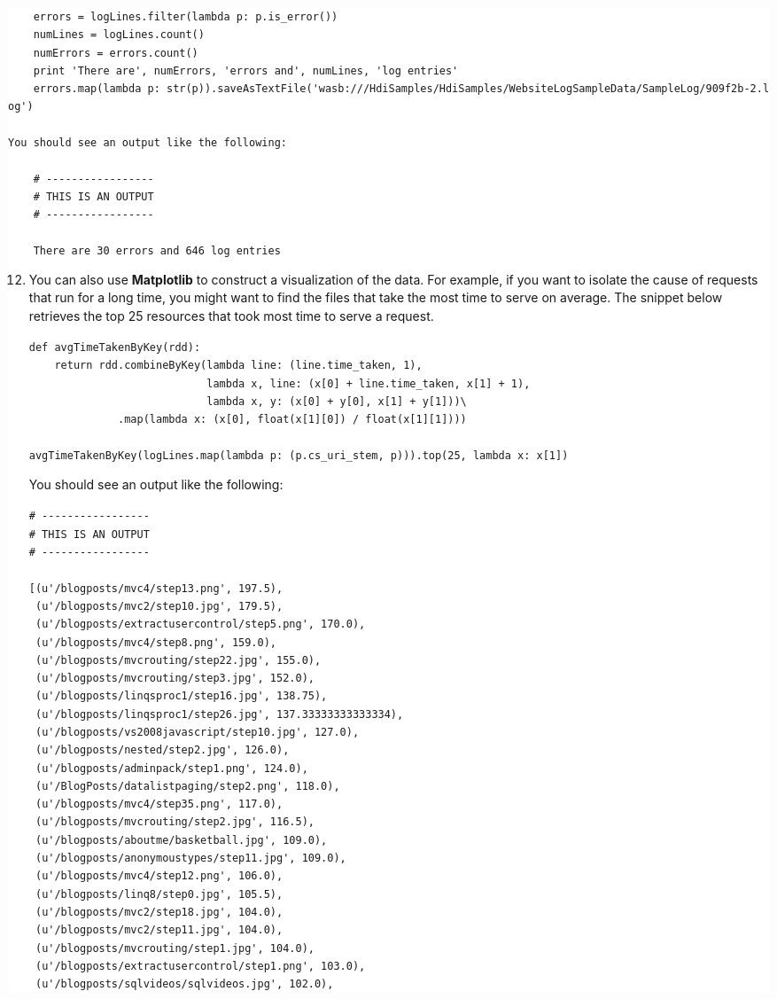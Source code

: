 		errors = logLines.filter(lambda p: p.is_error())
		numLines = logLines.count()
		numErrors = errors.count()
		print 'There are', numErrors, 'errors and', numLines, 'log entries'
		errors.map(lambda p: str(p)).saveAsTextFile('wasb:///HdiSamples/HdiSamples/WebsiteLogSampleData/SampleLog/909f2b-2.log')

	You should see an output like the following:

		# -----------------
		# THIS IS AN OUTPUT
		# -----------------

		There are 30 errors and 646 log entries

12. You can also use **Matplotlib** to construct a visualization of the data. For
example, if you want to isolate the cause of requests that run for a long time,
you might want to find the files that take the most time to serve on average.
The snippet below retrieves the top 25 resources that took most time to serve a
request.

		def avgTimeTakenByKey(rdd):
		    return rdd.combineByKey(lambda line: (line.time_taken, 1),
		                            lambda x, line: (x[0] + line.time_taken, x[1] + 1),
		                            lambda x, y: (x[0] + y[0], x[1] + y[1]))\
		              .map(lambda x: (x[0], float(x[1][0]) / float(x[1][1])))
		    
		avgTimeTakenByKey(logLines.map(lambda p: (p.cs_uri_stem, p))).top(25, lambda x: x[1])

	You should see an output like the following:

		# -----------------
		# THIS IS AN OUTPUT
		# -----------------

		[(u'/blogposts/mvc4/step13.png', 197.5),
		 (u'/blogposts/mvc2/step10.jpg', 179.5),
		 (u'/blogposts/extractusercontrol/step5.png', 170.0),
		 (u'/blogposts/mvc4/step8.png', 159.0),
		 (u'/blogposts/mvcrouting/step22.jpg', 155.0),
		 (u'/blogposts/mvcrouting/step3.jpg', 152.0),
		 (u'/blogposts/linqsproc1/step16.jpg', 138.75),
		 (u'/blogposts/linqsproc1/step26.jpg', 137.33333333333334),
		 (u'/blogposts/vs2008javascript/step10.jpg', 127.0),
		 (u'/blogposts/nested/step2.jpg', 126.0),
		 (u'/blogposts/adminpack/step1.png', 124.0),
		 (u'/BlogPosts/datalistpaging/step2.png', 118.0),
		 (u'/blogposts/mvc4/step35.png', 117.0),
		 (u'/blogposts/mvcrouting/step2.jpg', 116.5),
		 (u'/blogposts/aboutme/basketball.jpg', 109.0),
		 (u'/blogposts/anonymoustypes/step11.jpg', 109.0),
		 (u'/blogposts/mvc4/step12.png', 106.0),
		 (u'/blogposts/linq8/step0.jpg', 105.5),
		 (u'/blogposts/mvc2/step18.jpg', 104.0),
		 (u'/blogposts/mvc2/step11.jpg', 104.0),
		 (u'/blogposts/mvcrouting/step1.jpg', 104.0),
		 (u'/blogposts/extractusercontrol/step1.png', 103.0),
		 (u'/blogposts/sqlvideos/sqlvideos.jpg', 102.0),